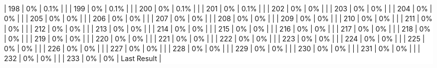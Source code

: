 | 198 | 0% | 0.1% |  |
| 199 | 0% | 0.1% |  |
| 200 | 0% | 0.1% |  |
| 201 | 0% | 0.1% |  |
| 202 | 0% | 0% |  |
| 203 | 0% | 0% |  |
| 204 | 0% | 0% |  |
| 205 | 0% | 0% |  |
| 206 | 0% | 0% |  |
| 207 | 0% | 0% |  |
| 208 | 0% | 0% |  |
| 209 | 0% | 0% |  |
| 210 | 0% | 0% |  |
| 211 | 0% | 0% |  |
| 212 | 0% | 0% |  |
| 213 | 0% | 0% |  |
| 214 | 0% | 0% |  |
| 215 | 0% | 0% |  |
| 216 | 0% | 0% |  |
| 217 | 0% | 0% |  |
| 218 | 0% | 0% |  |
| 219 | 0% | 0% |  |
| 220 | 0% | 0% |  |
| 221 | 0% | 0% |  |
| 222 | 0% | 0% |  |
| 223 | 0% | 0% |  |
| 224 | 0% | 0% |  |
| 225 | 0% | 0% |  |
| 226 | 0% | 0% |  |
| 227 | 0% | 0% |  |
| 228 | 0% | 0% |  |
| 229 | 0% | 0% |  |
| 230 | 0% | 0% |  |
| 231 | 0% | 0% |  |
| 232 | 0% | 0% |  |
| 233 | 0% | 0% | Last Result |

